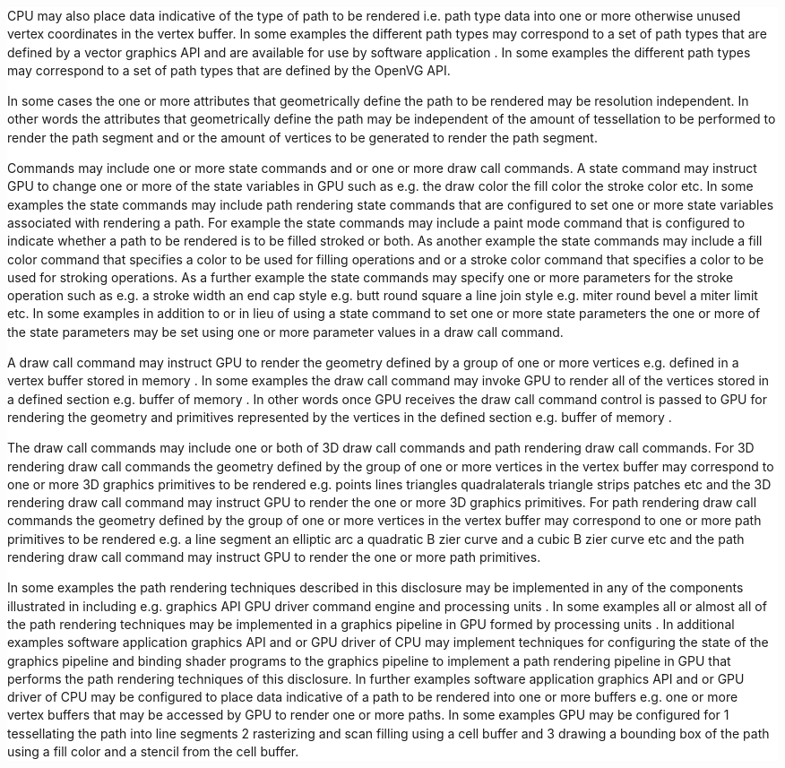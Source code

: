 CPU may also place data indicative of the type of path to be rendered i.e. path type data into one or more otherwise unused vertex coordinates in the vertex buffer. In some examples the different path types may correspond to a set of path types that are defined by a vector graphics API and are available for use by software application . In some examples the different path types may correspond to a set of path types that are defined by the OpenVG API.

In some cases the one or more attributes that geometrically define the path to be rendered may be resolution independent. In other words the attributes that geometrically define the path may be independent of the amount of tessellation to be performed to render the path segment and or the amount of vertices to be generated to render the path segment.

Commands may include one or more state commands and or one or more draw call commands. A state command may instruct GPU to change one or more of the state variables in GPU such as e.g. the draw color the fill color the stroke color etc. In some examples the state commands may include path rendering state commands that are configured to set one or more state variables associated with rendering a path. For example the state commands may include a paint mode command that is configured to indicate whether a path to be rendered is to be filled stroked or both. As another example the state commands may include a fill color command that specifies a color to be used for filling operations and or a stroke color command that specifies a color to be used for stroking operations. As a further example the state commands may specify one or more parameters for the stroke operation such as e.g. a stroke width an end cap style e.g. butt round square a line join style e.g. miter round bevel a miter limit etc. In some examples in addition to or in lieu of using a state command to set one or more state parameters the one or more of the state parameters may be set using one or more parameter values in a draw call command.

A draw call command may instruct GPU to render the geometry defined by a group of one or more vertices e.g. defined in a vertex buffer stored in memory . In some examples the draw call command may invoke GPU to render all of the vertices stored in a defined section e.g. buffer of memory . In other words once GPU receives the draw call command control is passed to GPU for rendering the geometry and primitives represented by the vertices in the defined section e.g. buffer of memory .

The draw call commands may include one or both of 3D draw call commands and path rendering draw call commands. For 3D rendering draw call commands the geometry defined by the group of one or more vertices in the vertex buffer may correspond to one or more 3D graphics primitives to be rendered e.g. points lines triangles quadralaterals triangle strips patches etc and the 3D rendering draw call command may instruct GPU to render the one or more 3D graphics primitives. For path rendering draw call commands the geometry defined by the group of one or more vertices in the vertex buffer may correspond to one or more path primitives to be rendered e.g. a line segment an elliptic arc a quadratic B zier curve and a cubic B zier curve etc and the path rendering draw call command may instruct GPU to render the one or more path primitives.

In some examples the path rendering techniques described in this disclosure may be implemented in any of the components illustrated in including e.g. graphics API GPU driver command engine and processing units . In some examples all or almost all of the path rendering techniques may be implemented in a graphics pipeline in GPU formed by processing units . In additional examples software application graphics API and or GPU driver of CPU may implement techniques for configuring the state of the graphics pipeline and binding shader programs to the graphics pipeline to implement a path rendering pipeline in GPU that performs the path rendering techniques of this disclosure. In further examples software application graphics API and or GPU driver of CPU may be configured to place data indicative of a path to be rendered into one or more buffers e.g. one or more vertex buffers that may be accessed by GPU to render one or more paths. In some examples GPU may be configured for 1 tessellating the path into line segments 2 rasterizing and scan filling using a cell buffer and 3 drawing a bounding box of the path using a fill color and a stencil from the cell buffer.
